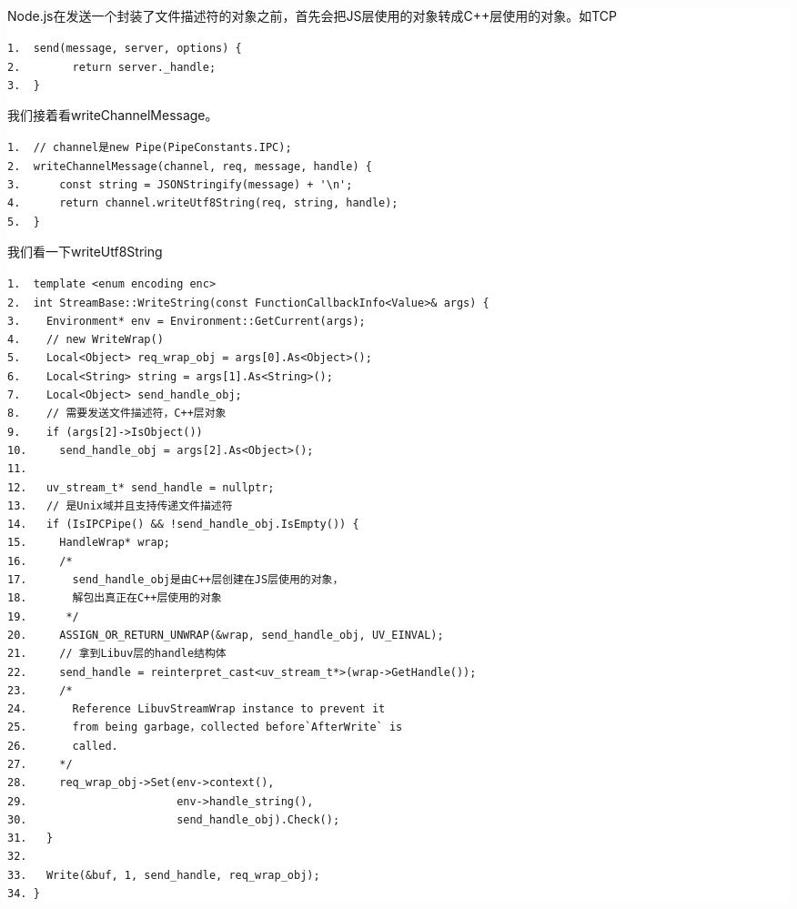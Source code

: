 Node.js在发送一个封装了文件描述符的对象之前，首先会把JS层使用的对象转成C++层使用的对象。如TCP

```
1.	send(message, server, options) {  
2.	      return server._handle;  
3.	} 
```

我们接着看writeChannelMessage。

```
1.	// channel是new Pipe(PipeConstants.IPC);  
2.	writeChannelMessage(channel, req, message, handle) {  
3.	    const string = JSONStringify(message) + '\n';
4.	    return channel.writeUtf8String(req, string, handle); 
5.	}
```

我们看一下writeUtf8String

```
1.	template <enum encoding enc>  
2.	int StreamBase::WriteString(const FunctionCallbackInfo<Value>& args) {  
3.	  Environment* env = Environment::GetCurrent(args);  
4.	  // new WriteWrap()  
5.	  Local<Object> req_wrap_obj = args[0].As<Object>();  
6.	  Local<String> string = args[1].As<String>();  
7.	  Local<Object> send_handle_obj;  
8.	  // 需要发送文件描述符，C++层对象  
9.	  if (args[2]->IsObject())  
10.	    send_handle_obj = args[2].As<Object>();  
11.	  
12.	  uv_stream_t* send_handle = nullptr;  
13.	  // 是Unix域并且支持传递文件描述符  
14.	  if (IsIPCPipe() && !send_handle_obj.IsEmpty()) {  
15.	    HandleWrap* wrap;  
16.	    /* 
17.	      send_handle_obj是由C++层创建在JS层使用的对象，
18.	      解包出真正在C++层使用的对象  
19.	     */
20.	    ASSIGN_OR_RETURN_UNWRAP(&wrap, send_handle_obj, UV_EINVAL);  
21.	    // 拿到Libuv层的handle结构体
22.	    send_handle = reinterpret_cast<uv_stream_t*>(wrap->GetHandle());  
23.	    /*
24.	      Reference LibuvStreamWrap instance to prevent it 
25.	      from being garbage，collected before`AfterWrite` is
26.	      called.  
27.	    */
28.	    req_wrap_obj->Set(env->context(),  
29.	                      env->handle_string(),  
30.	                      send_handle_obj).Check();  
31.	  }  
32.	  
33.	  Write(&buf, 1, send_handle, req_wrap_obj);  
34.	}  
```
